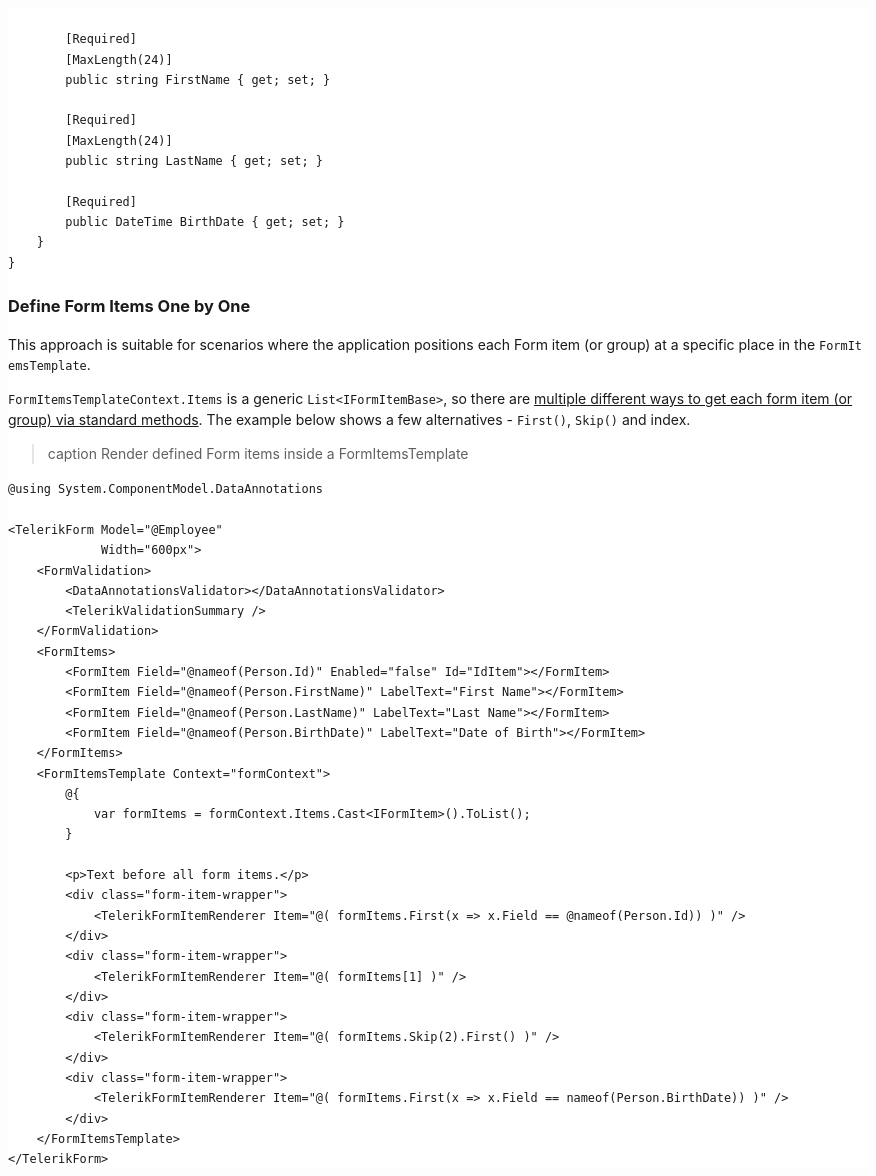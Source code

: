 ````CSHTML

        [Required]
        [MaxLength(24)]
        public string FirstName { get; set; }

        [Required]
        [MaxLength(24)]
        public string LastName { get; set; }

        [Required]
        public DateTime BirthDate { get; set; }
    }
}
````


### Define Form Items One by One

This approach is suitable for scenarios where the application positions each Form item (or group) at a specific place in the `FormItemsTemplate`.

`FormItemsTemplateContext.Items` is a generic `List<IFormItemBase>`, so there are [multiple different ways to get each form item (or group) via standard methods](https://learn.microsoft.com/en-us/dotnet/api/system.collections.generic.list-1). The example below shows a few alternatives - `First()`, `Skip()` and index.

>caption Render defined Form items inside a FormItemsTemplate

````CSHTML
@using System.ComponentModel.DataAnnotations

<TelerikForm Model="@Employee"
             Width="600px">
    <FormValidation>
        <DataAnnotationsValidator></DataAnnotationsValidator>
        <TelerikValidationSummary />
    </FormValidation>
    <FormItems>
        <FormItem Field="@nameof(Person.Id)" Enabled="false" Id="IdItem"></FormItem>
        <FormItem Field="@nameof(Person.FirstName)" LabelText="First Name"></FormItem>
        <FormItem Field="@nameof(Person.LastName)" LabelText="Last Name"></FormItem>
        <FormItem Field="@nameof(Person.BirthDate)" LabelText="Date of Birth"></FormItem>
    </FormItems>
    <FormItemsTemplate Context="formContext">
        @{
            var formItems = formContext.Items.Cast<IFormItem>().ToList();
        }

        <p>Text before all form items.</p>
        <div class="form-item-wrapper">
            <TelerikFormItemRenderer Item="@( formItems.First(x => x.Field == @nameof(Person.Id)) )" />
        </div>
        <div class="form-item-wrapper">
            <TelerikFormItemRenderer Item="@( formItems[1] )" />
        </div>
        <div class="form-item-wrapper">
            <TelerikFormItemRenderer Item="@( formItems.Skip(2).First() )" />
        </div>
        <div class="form-item-wrapper">
            <TelerikFormItemRenderer Item="@( formItems.First(x => x.Field == nameof(Person.BirthDate)) )" />
        </div>
    </FormItemsTemplate>
</TelerikForm>
````
